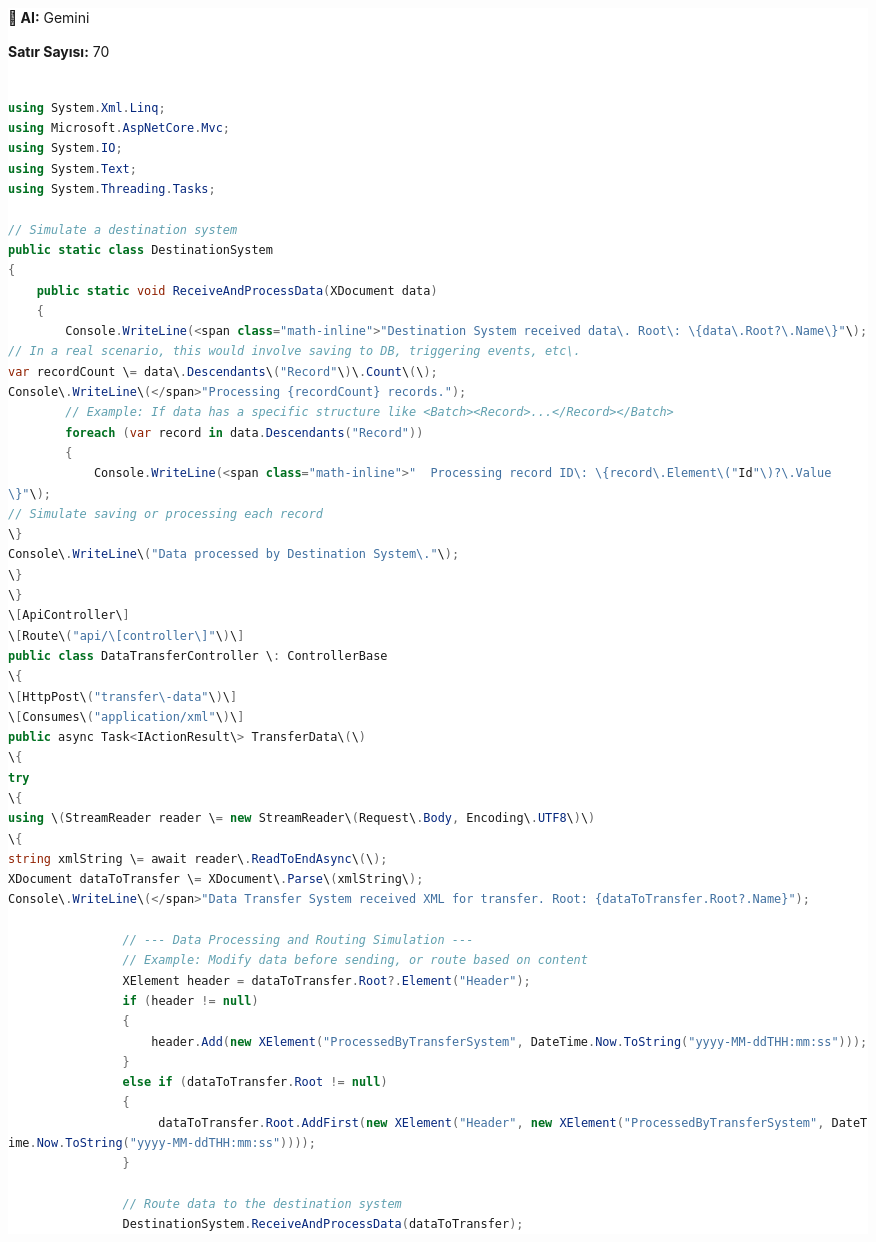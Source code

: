 **🤖 AI:** Gemini

**Satır Sayısı:** 70
```csharp

using System.Xml.Linq;
using Microsoft.AspNetCore.Mvc;
using System.IO;
using System.Text;
using System.Threading.Tasks;

// Simulate a destination system
public static class DestinationSystem
{
    public static void ReceiveAndProcessData(XDocument data)
    {
        Console.WriteLine(<span class="math-inline">"Destination System received data\. Root\: \{data\.Root?\.Name\}"\);
// In a real scenario, this would involve saving to DB, triggering events, etc\.
var recordCount \= data\.Descendants\("Record"\)\.Count\(\);
Console\.WriteLine\(</span>"Processing {recordCount} records.");
        // Example: If data has a specific structure like <Batch><Record>...</Record></Batch>
        foreach (var record in data.Descendants("Record"))
        {
            Console.WriteLine(<span class="math-inline">"  Processing record ID\: \{record\.Element\("Id"\)?\.Value\}"\);
// Simulate saving or processing each record
\}
Console\.WriteLine\("Data processed by Destination System\."\);
\}
\}
\[ApiController\]
\[Route\("api/\[controller\]"\)\]
public class DataTransferController \: ControllerBase
\{
\[HttpPost\("transfer\-data"\)\]
\[Consumes\("application/xml"\)\]
public async Task<IActionResult\> TransferData\(\)
\{
try
\{
using \(StreamReader reader \= new StreamReader\(Request\.Body, Encoding\.UTF8\)\)
\{
string xmlString \= await reader\.ReadToEndAsync\(\);
XDocument dataToTransfer \= XDocument\.Parse\(xmlString\);
Console\.WriteLine\(</span>"Data Transfer System received XML for transfer. Root: {dataToTransfer.Root?.Name}");

                // --- Data Processing and Routing Simulation ---
                // Example: Modify data before sending, or route based on content
                XElement header = dataToTransfer.Root?.Element("Header");
                if (header != null)
                {
                    header.Add(new XElement("ProcessedByTransferSystem", DateTime.Now.ToString("yyyy-MM-ddTHH:mm:ss")));
                }
                else if (dataToTransfer.Root != null)
                {
                     dataToTransfer.Root.AddFirst(new XElement("Header", new XElement("ProcessedByTransferSystem", DateTime.Now.ToString("yyyy-MM-ddTHH:mm:ss"))));
                }

                // Route data to the destination system
                DestinationSystem.ReceiveAndProcessData(dataToTransfer);
```